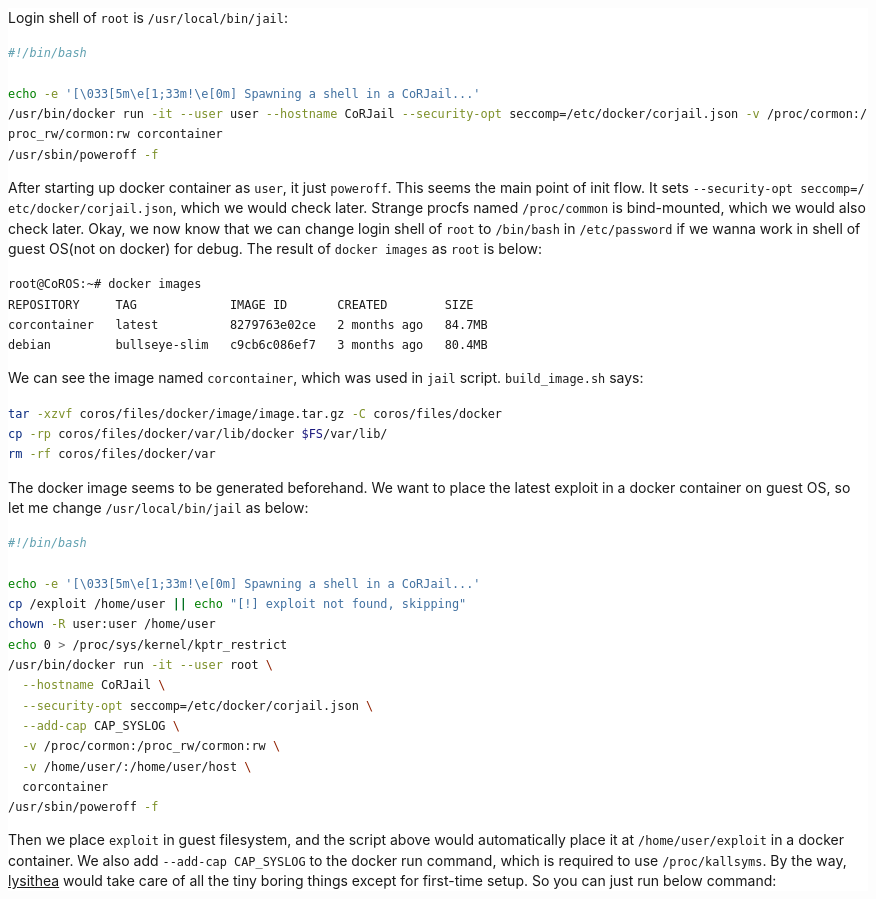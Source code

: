 Login shell of `root` is `/usr/local/bin/jail`:

```/usr/local/bin/jail.sh
#!/bin/bash

echo -e '[\033[5m\e[1;33m!\e[0m] Spawning a shell in a CoRJail...'
/usr/bin/docker run -it --user user --hostname CoRJail --security-opt seccomp=/etc/docker/corjail.json -v /proc/cormon:/proc_rw/cormon:rw corcontainer
/usr/sbin/poweroff -f
```

After starting up docker container as `user`, it just `poweroff`. This seems the main point of init flow. It sets `--security-opt seccomp=/etc/docker/corjail.json`, which we would check later.
Strange procfs named `/proc/common` is bind-mounted, which we would also check later.
Okay, we now know that we can change login shell of `root` to `/bin/bash` in `/etc/password` if we wanna work in shell of guest OS(not on docker) for debug.
The result of `docker images` as `root` is below:

```.sh
root@CoROS:~# docker images
REPOSITORY     TAG             IMAGE ID       CREATED        SIZE
corcontainer   latest          8279763e02ce   2 months ago   84.7MB
debian         bullseye-slim   c9cb6c086ef7   3 months ago   80.4MB
```

We can see the image named `corcontainer`, which was used in `jail` script. `build_image.sh` says:

```build_image.sh
tar -xzvf coros/files/docker/image/image.tar.gz -C coros/files/docker
cp -rp coros/files/docker/var/lib/docker $FS/var/lib/
rm -rf coros/files/docker/var
```

The docker image seems to be generated beforehand. We want to place the latest exploit in a docker container on guest OS, so let me change `/usr/local/bin/jail` as below:

```/usr/local/bin/jail.sh
#!/bin/bash

echo -e '[\033[5m\e[1;33m!\e[0m] Spawning a shell in a CoRJail...'
cp /exploit /home/user || echo "[!] exploit not found, skipping"
chown -R user:user /home/user
echo 0 > /proc/sys/kernel/kptr_restrict
/usr/bin/docker run -it --user root \
  --hostname CoRJail \
  --security-opt seccomp=/etc/docker/corjail.json \
  --add-cap CAP_SYSLOG \
  -v /proc/cormon:/proc_rw/cormon:rw \
  -v /home/user/:/home/user/host \
  corcontainer
/usr/sbin/poweroff -f
```

Then we place `exploit` in guest filesystem, and the script above would automatically place it at `/home/user/exploit` in a docker container. We also add `--add-cap CAP_SYSLOG` to the docker run command, which is required to use `/proc/kallsyms`.
By the way, [lysithea](https://github.com/smallkirby/lysithea) would take care of all the tiny boring things except for first-time setup. So you can just run below command:
